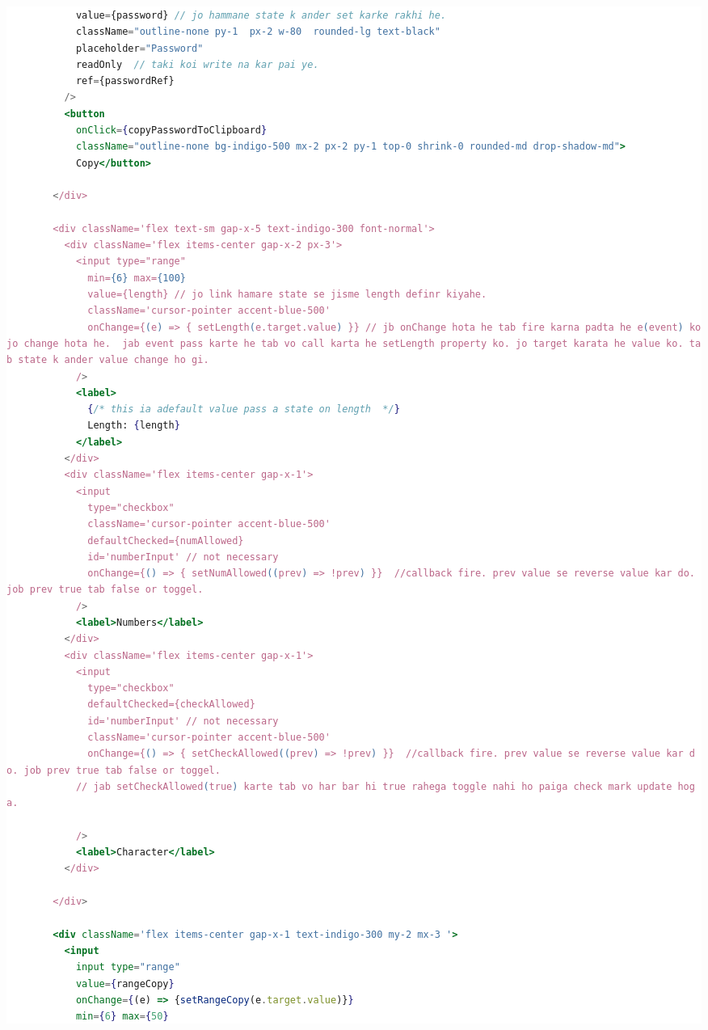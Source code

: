```jsx
            value={password} // jo hammane state k ander set karke rakhi he.
            className="outline-none py-1  px-2 w-80  rounded-lg text-black"
            placeholder="Password"
            readOnly  // taki koi write na kar pai ye.
            ref={passwordRef}
          />
          <button
            onClick={copyPasswordToClipboard}
            className="outline-none bg-indigo-500 mx-2 px-2 py-1 top-0 shrink-0 rounded-md drop-shadow-md">
            Copy</button>

        </div>

        <div className='flex text-sm gap-x-5 text-indigo-300 font-normal'>
          <div className='flex items-center gap-x-2 px-3'>
            <input type="range"
              min={6} max={100}
              value={length} // jo link hamare state se jisme length definr kiyahe.
              className='cursor-pointer accent-blue-500'
              onChange={(e) => { setLength(e.target.value) }} // jb onChange hota he tab fire karna padta he e(event) ko  jo change hota he.  jab event pass karte he tab vo call karta he setLength property ko. jo target karata he value ko. tab state k ander value change ho gi.
            />
            <label>
              {/* this ia adefault value pass a state on length  */}
              Length: {length}
            </label>
          </div>
          <div className='flex items-center gap-x-1'>
            <input
              type="checkbox"
              className='cursor-pointer accent-blue-500'
              defaultChecked={numAllowed}
              id='numberInput' // not necessary
              onChange={() => { setNumAllowed((prev) => !prev) }}  //callback fire. prev value se reverse value kar do. job prev true tab false or toggel.
            />
            <label>Numbers</label>
          </div>
          <div className='flex items-center gap-x-1'>
            <input
              type="checkbox"
              defaultChecked={checkAllowed}
              id='numberInput' // not necessary
              className='cursor-pointer accent-blue-500'
              onChange={() => { setCheckAllowed((prev) => !prev) }}  //callback fire. prev value se reverse value kar do. job prev true tab false or toggel.
            // jab setCheckAllowed(true) karte tab vo har bar hi true rahega toggle nahi ho paiga check mark update hoga.

            />
            <label>Character</label>
          </div>

        </div>

        <div className='flex items-center gap-x-1 text-indigo-300 my-2 mx-3 '>
          <input
            input type="range"
            value={rangeCopy}
            onChange={(e) => {setRangeCopy(e.target.value)}}
            min={6} max={50}
```